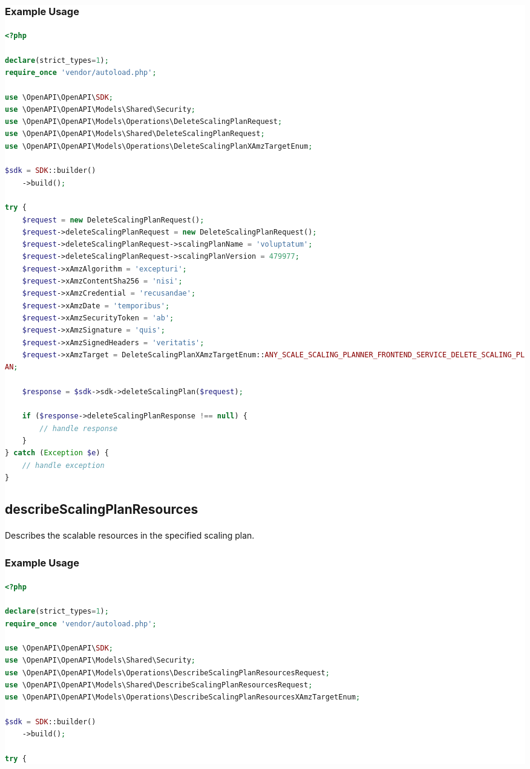### Example Usage

```php
<?php

declare(strict_types=1);
require_once 'vendor/autoload.php';

use \OpenAPI\OpenAPI\SDK;
use \OpenAPI\OpenAPI\Models\Shared\Security;
use \OpenAPI\OpenAPI\Models\Operations\DeleteScalingPlanRequest;
use \OpenAPI\OpenAPI\Models\Shared\DeleteScalingPlanRequest;
use \OpenAPI\OpenAPI\Models\Operations\DeleteScalingPlanXAmzTargetEnum;

$sdk = SDK::builder()
    ->build();

try {
    $request = new DeleteScalingPlanRequest();
    $request->deleteScalingPlanRequest = new DeleteScalingPlanRequest();
    $request->deleteScalingPlanRequest->scalingPlanName = 'voluptatum';
    $request->deleteScalingPlanRequest->scalingPlanVersion = 479977;
    $request->xAmzAlgorithm = 'excepturi';
    $request->xAmzContentSha256 = 'nisi';
    $request->xAmzCredential = 'recusandae';
    $request->xAmzDate = 'temporibus';
    $request->xAmzSecurityToken = 'ab';
    $request->xAmzSignature = 'quis';
    $request->xAmzSignedHeaders = 'veritatis';
    $request->xAmzTarget = DeleteScalingPlanXAmzTargetEnum::ANY_SCALE_SCALING_PLANNER_FRONTEND_SERVICE_DELETE_SCALING_PLAN;

    $response = $sdk->sdk->deleteScalingPlan($request);

    if ($response->deleteScalingPlanResponse !== null) {
        // handle response
    }
} catch (Exception $e) {
    // handle exception
}
```

## describeScalingPlanResources

Describes the scalable resources in the specified scaling plan.

### Example Usage

```php
<?php

declare(strict_types=1);
require_once 'vendor/autoload.php';

use \OpenAPI\OpenAPI\SDK;
use \OpenAPI\OpenAPI\Models\Shared\Security;
use \OpenAPI\OpenAPI\Models\Operations\DescribeScalingPlanResourcesRequest;
use \OpenAPI\OpenAPI\Models\Shared\DescribeScalingPlanResourcesRequest;
use \OpenAPI\OpenAPI\Models\Operations\DescribeScalingPlanResourcesXAmzTargetEnum;

$sdk = SDK::builder()
    ->build();

try {
```